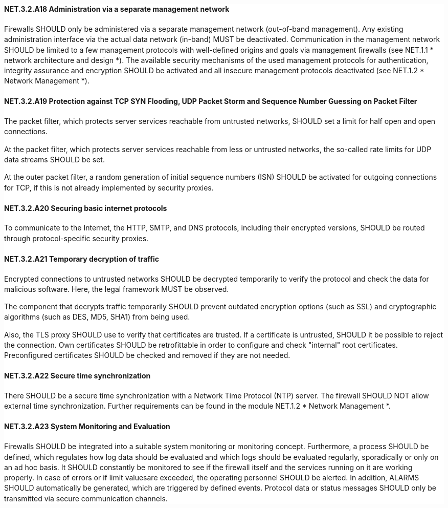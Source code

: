 #### NET.3.2.A18 Administration via a separate management network

Firewalls SHOULD only be administered via a separate management network (out-of-band management). Any existing administration interface via the actual data network (in-band) MUST be deactivated. Communication in the management network SHOULD be limited to a few management protocols with well-defined origins and goals via management firewalls (see NET.1.1 * network architecture and design *). The available security mechanisms of the used management protocols for authentication, integrity assurance and encryption SHOULD be activated and all insecure management protocols deactivated (see NET.1.2 * Network Management *).

#### NET.3.2.A19 Protection against TCP SYN Flooding, UDP Packet Storm and Sequence Number Guessing on Packet Filter

The packet filter, which protects server services reachable from untrusted networks, SHOULD set a limit for half open and open connections.

At the packet filter, which protects server services reachable from less or untrusted networks, the so-called rate limits for UDP data streams SHOULD be set.

At the outer packet filter, a random generation of initial sequence numbers (ISN) SHOULD be activated for outgoing connections for TCP, if this is not already implemented by security proxies.

#### NET.3.2.A20 Securing basic internet protocols

To communicate to the Internet, the HTTP, SMTP, and DNS protocols, including their encrypted versions, SHOULD be routed through protocol-specific security proxies.

#### NET.3.2.A21 Temporary decryption of traffic
Encrypted connections to untrusted networks SHOULD be decrypted temporarily to verify the protocol and check the data for malicious software. Here, the legal framework MUST be observed.

The component that decrypts traffic temporarily SHOULD prevent outdated encryption options (such as SSL) and cryptographic algorithms (such as DES, MD5, SHA1) from being used.

Also, the TLS proxy SHOULD use to verify that certificates are trusted. If a certificate is untrusted, SHOULD it be possible to reject the connection. Own certificates SHOULD be retrofittable in order to configure and check "internal" root certificates. Preconfigured certificates SHOULD be checked and removed if they are not needed.

#### NET.3.2.A22 Secure time synchronization

There SHOULD be a secure time synchronization with a Network Time Protocol (NTP) server. The firewall SHOULD NOT allow external time synchronization. Further requirements can be found in the module NET.1.2 * Network Management *.

#### NET.3.2.A23 System Monitoring and Evaluation

Firewalls SHOULD be integrated into a suitable system monitoring or monitoring concept. Furthermore, a process SHOULD be defined, which regulates how log data should be evaluated and which logs should be evaluated regularly, sporadically or only on an ad hoc basis. It SHOULD constantly be monitored to see if the firewall itself and the services running on it are working properly. In case of errors or if limit values ​​are exceeded, the operating personnel SHOULD be alerted. In addition, ALARMS SHOULD automatically be generated, which are triggered by defined events. Protocol data or status messages SHOULD only be transmitted via secure communication channels.
